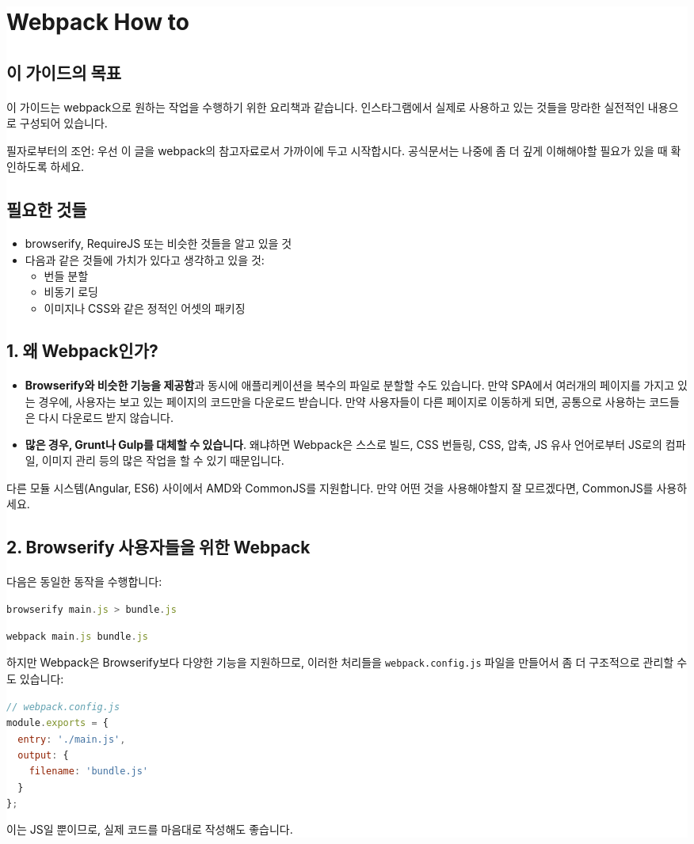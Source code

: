 # Webpack How to

## 이 가이드의 목표

이 가이드는 webpack으로 원하는 작업을 수행하기 위한 요리책과 같습니다. 인스타그램에서 실제로 사용하고 있는 것들을 망라한 실전적인 내용으로 구성되어 있습니다.

필자로부터의 조언: 우선 이 글을 webpack의 참고자료로서 가까이에 두고 시작합시다. 공식문서는 나중에 좀 더 깊게 이해해야할 필요가 있을 때 확인하도록 하세요.

## 필요한 것들

  * browserify, RequireJS 또는 비슷한 것들을 알고 있을 것
  * 다음과 같은 것들에 가치가 있다고 생각하고 있을 것:
    * 번들 분할
    * 비동기 로딩
    * 이미지나 CSS와 같은 정적인 어셋의 패키징

## 1. 왜 Webpack인가?


  * **Browserify와 비슷한 기능을 제공함**과 동시에 애플리케이션을 복수의 파일로 분할할 수도 있습니다. 만약 SPA에서 여러개의 페이지를 가지고 있는 경우에, 사용자는 보고 있는 페이지의 코드만을 다운로드 받습니다. 만약 사용자들이 다른 페이지로 이동하게 되면, 공통으로 사용하는 코드들은 다시 다운로드 받지 않습니다.

  * **많은 경우, Grunt나 Gulp를 대체할 수 있습니다**. 왜냐하면 Webpack은 스스로 빌드, CSS 번들링, CSS, 압축, JS 유사 언어로부터 JS로의 컴파일, 이미지 관리 등의 많은 작업을 할 수 있기 때문입니다.

다른 모듈 시스템(Angular, ES6) 사이에서 AMD와 CommonJS를 지원합니다. 만약 어떤 것을 사용해야할지 잘 모르겠다면, CommonJS를 사용하세요.

## 2. Browserify 사용자들을 위한 Webpack

다음은 동일한 동작을 수행합니다:

```js
browserify main.js > bundle.js
```

```js
webpack main.js bundle.js
```

하지만 Webpack은 Browserify보다 다양한 기능을 지원하므로, 이러한 처리들을 `webpack.config.js` 파일을 만들어서 좀 더 구조적으로 관리할 수도 있습니다:

```js
// webpack.config.js
module.exports = {
  entry: './main.js',
  output: {
    filename: 'bundle.js'       
  }
};
```

이는 JS일 뿐이므로, 실제 코드를 마음대로 작성해도 좋습니다.
